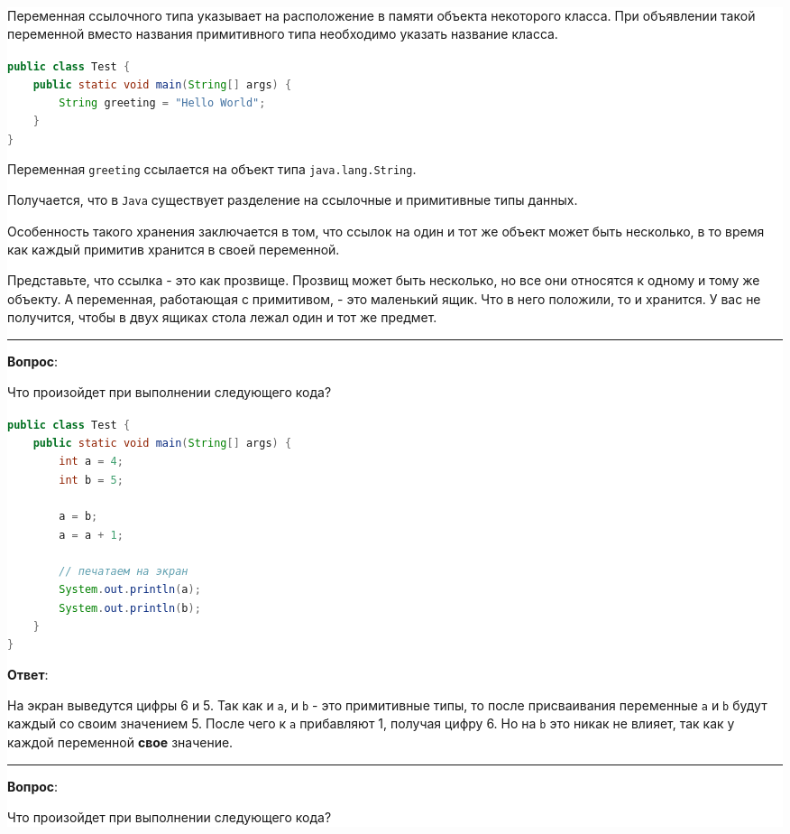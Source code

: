 Переменная ссылочного типа указывает на расположение в памяти объекта некоторого класса. При объявлении такой переменной вместо названия примитивного типа необходимо указать название класса.

```java
public class Test {
    public static void main(String[] args) {
        String greeting = "Hello World";
    }
}
```

Переменная `greeting` ссылается на объект типа `java.lang.String`.

Получается, что в `Java` существует разделение на ссылочные и примитивные типы данных.

Особенность такого хранения заключается в том, что ссылок на один и тот же объект может быть несколько, в то время как каждый примитив хранится в своей переменной.

Представьте, что ссылка - это как прозвище. Прозвищ может быть несколько, но все они относятся к одному и тому же объекту. А переменная, работающая с примитивом, - это маленький ящик. Что в него положили, то и хранится. У вас не получится, чтобы в двух ящиках стола лежал один и тот же предмет.

---

**Вопрос**:

Что произойдет при выполнении следующего кода?

```java
public class Test {
    public static void main(String[] args) {
        int a = 4;
        int b = 5;

        a = b;
        a = a + 1;

        // печатаем на экран
        System.out.println(a);
        System.out.println(b);
    }
}
```

**Ответ**:

На экран выведутся цифры 6 и 5.
Так как и `a`, и `b` - это примитивные типы, то после присваивания переменные `a` и `b` будут каждый со своим значением 5.
После чего к `a` прибавляют 1, получая цифру 6.
Но на `b` это никак не влияет, так как у каждой переменной **свое** значение.

---

**Вопрос**:

Что произойдет при выполнении следующего кода?
